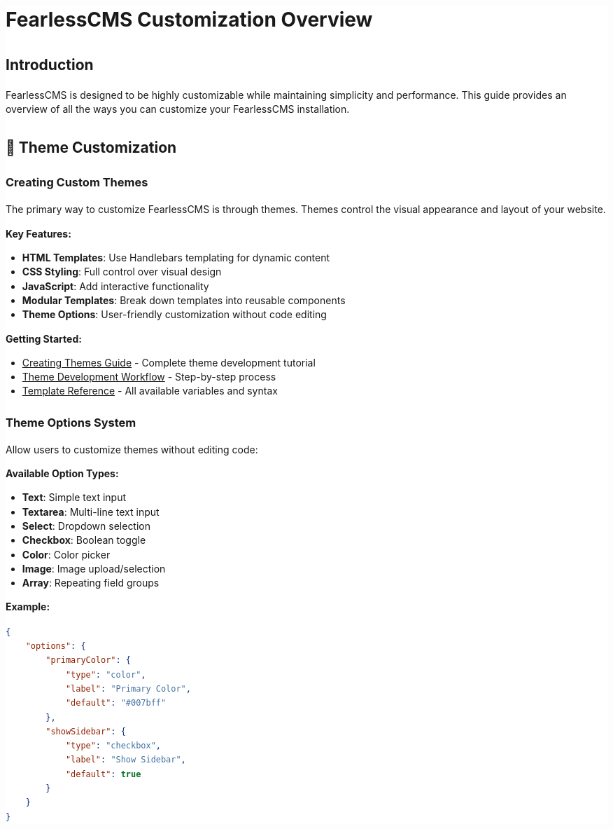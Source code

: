

# FearlessCMS Customization Overview

## Introduction

FearlessCMS is designed to be highly customizable while maintaining simplicity and performance. This guide provides an overview of all the ways you can customize your FearlessCMS installation.

## 🎨 Theme Customization

### Creating Custom Themes
The primary way to customize FearlessCMS is through themes. Themes control the visual appearance and layout of your website.

**Key Features:**
- **HTML Templates**: Use Handlebars templating for dynamic content
- **CSS Styling**: Full control over visual design
- **JavaScript**: Add interactive functionality
- **Modular Templates**: Break down templates into reusable components
- **Theme Options**: User-friendly customization without code editing

**Getting Started:**
- [Creating Themes Guide](creating-themes) - Complete theme development tutorial
- [Theme Development Workflow](theme-development-workflow) - Step-by-step process
- [Template Reference](theme-templates-reference) - All available variables and syntax

### Theme Options System
Allow users to customize themes without editing code:

**Available Option Types:**
- **Text**: Simple text input
- **Textarea**: Multi-line text input
- **Select**: Dropdown selection
- **Checkbox**: Boolean toggle
- **Color**: Color picker
- **Image**: Image upload/selection
- **Array**: Repeating field groups

**Example:**
```json
{
    "options": {
        "primaryColor": {
            "type": "color",
            "label": "Primary Color",
            "default": "#007bff"
        },
        "showSidebar": {
            "type": "checkbox",
            "label": "Show Sidebar",
            "default": true
        }
    }
}
```
